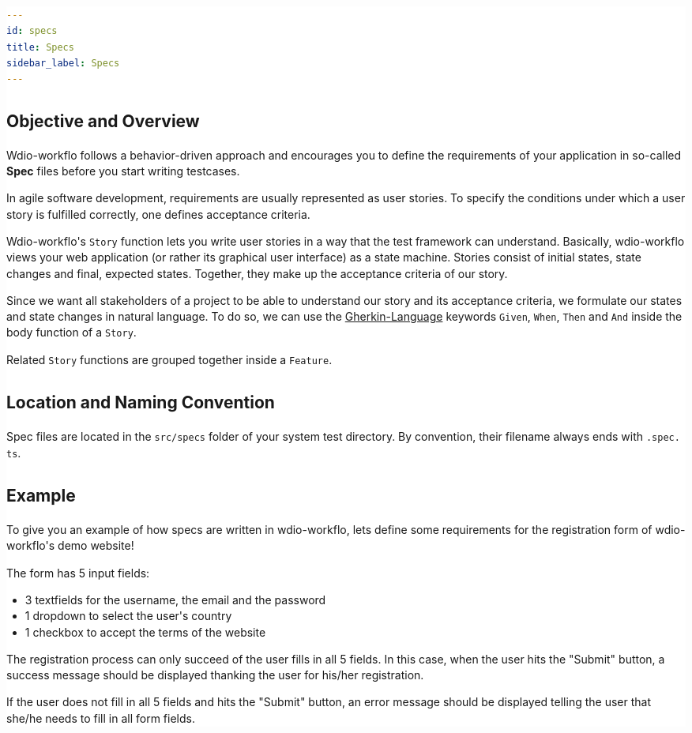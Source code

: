 ```yaml
---
id: specs
title: Specs
sidebar_label: Specs
---
```


## Objective and Overview

Wdio-workflo follows a behavior-driven approach and encourages you to define the requirements
of your application in so-called **Spec** files before you start writing testcases.

In agile software development, requirements are usually represented as user stories.
To specify the conditions under which a user story is fulfilled correctly, one defines acceptance criteria.

Wdio-workflo's `Story` function lets you write user stories in a way that the test framework can understand.
Basically, wdio-workflo views your web application (or rather its graphical user interface) as a state machine.
Stories consist of initial states, state changes and final, expected states.
Together, they make up the acceptance criteria of our story.

Since we want all stakeholders of a project to be able to understand our story and its acceptance criteria,
we formulate our states and state changes in natural language. To do so, we can use the
[Gherkin-Language](https://docs.cucumber.io/gherkin/) keywords `Given`, `When`, `Then` and `And` inside
the body function of a `Story`.

Related `Story` functions are grouped together inside a `Feature`.

## Location and Naming Convention

Spec files are located in the `src/specs` folder of your system test directory.
By convention, their filename always ends with `.spec.ts`.

## Example

To give you an example of how specs are written in wdio-workflo, lets define
some requirements for the registration form of wdio-workflo's demo website!

The form has 5 input fields:

- 3 textfields for the username, the email and the password
- 1 dropdown to select the user's country
- 1 checkbox to accept the terms of the website

The registration process can only succeed of the user fills in all 5 fields. In this case,
when the user hits the "Submit" button, a success message should be displayed thanking
the user for his/her registration.

If the user does not fill in all 5 fields and hits the "Submit" button, an error message
should be displayed telling the user that she/he needs to fill in all form fields.
